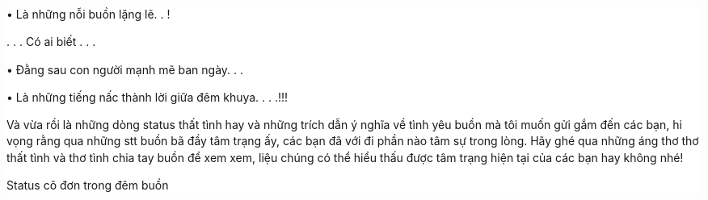 • Là những nỗi buồn lặng lẽ. . !

. . . Có ai biết . . .

• Đằng sau con người mạnh mẽ ban ngày. . .

• Là những tiếng nấc thành lời giữa đêm khuya. . . .!!!

Và vừa rồi là những dòng status thất tình hay và những trích dẫn ý nghĩa
về tình yêu buồn mà tôi muốn gửi gắm đến các bạn, hi vọng rằng qua những
stt buồn bã đầy tâm trạng ấy, các bạn đã với đi phần nào tâm sự trong lòng.
Hãy ghé qua những áng thơ thơ thất tình và thơ tình chia tay buồn để xem
xem, liệu chúng có thể hiểu thấu được tâm trạng hiện tại của các bạn hay
không nhé!

Status cô đơn trong đêm buồn